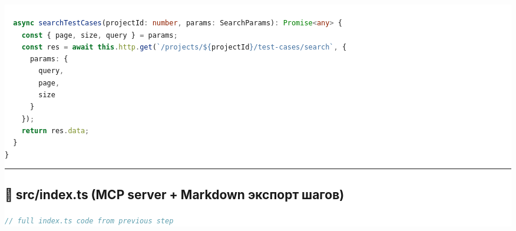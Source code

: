 ```ts

  async searchTestCases(projectId: number, params: SearchParams): Promise<any> {
    const { page, size, query } = params;
    const res = await this.http.get(`/projects/${projectId}/test-cases/search`, {
      params: {
        query,
        page,
        size
      }
    });
    return res.data;
  }
}
```

---

## 🧠 src/index.ts (MCP server + Markdown экспорт шагов)

```ts
// full index.ts code from previous step
```
